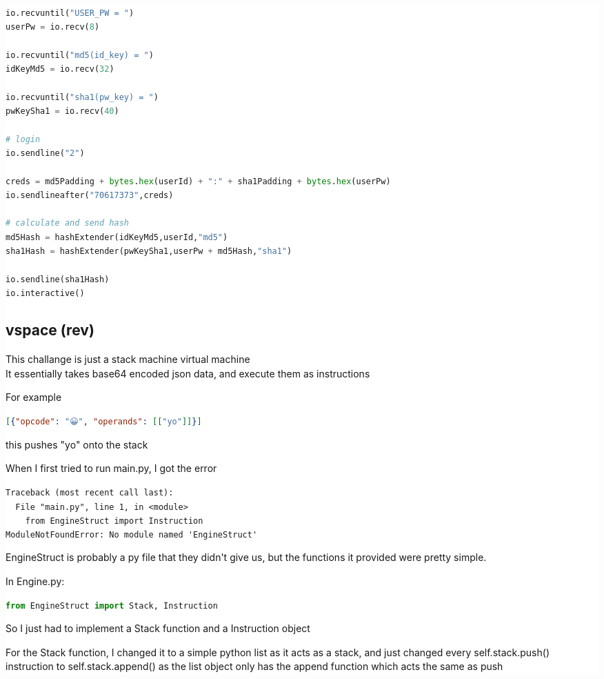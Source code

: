 ```python
io.recvuntil("USER_PW = ")
userPw = io.recv(8)

io.recvuntil("md5(id_key) = ")    
idKeyMd5 = io.recv(32)

io.recvuntil("sha1(pw_key) = ")              
pwKeySha1 = io.recv(40)                                                                                  

# login              
io.sendline("2")

creds = md5Padding + bytes.hex(userId) + ":" + sha1Padding + bytes.hex(userPw)
io.sendlineafter("70617373",creds)

# calculate and send hash
md5Hash = hashExtender(idKeyMd5,userId,"md5")
sha1Hash = hashExtender(pwKeySha1,userPw + md5Hash,"sha1")

io.sendline(sha1Hash)
io.interactive()
```

## vspace (rev)
This challange is just a stack machine virtual machine   
It essentially takes base64 encoded json data, and execute them as instructions

For example
```json
[{"opcode": "😀", "operands": [["yo"]]}]
```
this pushes "yo" onto the stack   


When I first tried to run main.py, I got the error
```
Traceback (most recent call last):
  File "main.py", line 1, in <module>
    from EngineStruct import Instruction
ModuleNotFoundError: No module named 'EngineStruct'
```

EngineStruct is probably a py file that they didn't give us, but the functions it provided were pretty simple.  

In Engine.py:
```python
from EngineStruct import Stack, Instruction
```

So I just had to implement a Stack function and a Instruction object

For the Stack function, I changed it to a simple python list as it acts as a stack, and just changed every self.stack.push() instruction to self.stack.append() as the list object only has the append function which acts the same as push
